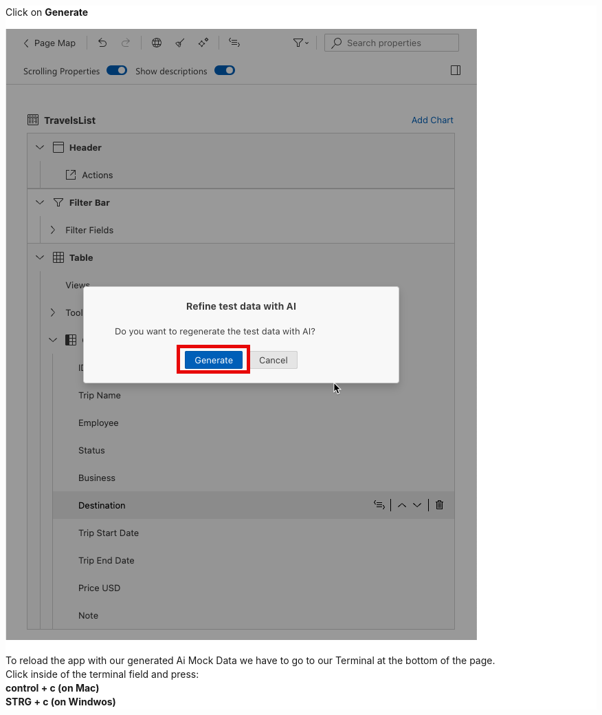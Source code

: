  Click on **Generate**

 ![image](ex3img22.png)


To reload the app with our generated Ai Mock Data we have to go to our Terminal at the bottom of the page. <br>
Click inside of the terminal field and press:<br>
**control + c (on Mac)**<br>
**STRG + c (on Windwos)**<br>
